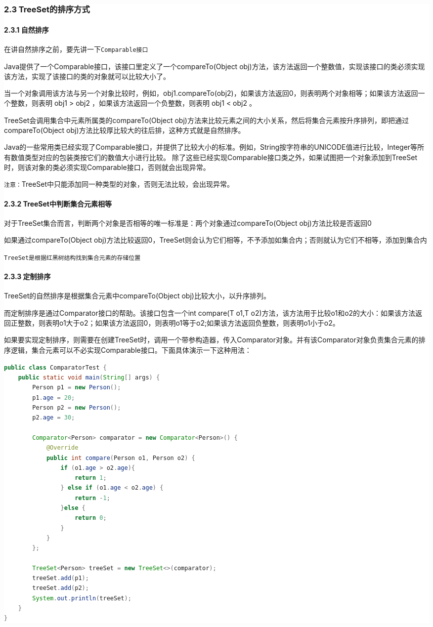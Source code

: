 ### 2.3 TreeSet的排序方式

#### 2.3.1 自然排序

在讲自然排序之前，要先讲一下`Comparable接口`

Java提供了一个Comparable接口，该接口里定义了一个compareTo(Object obj)方法，该方法返回一个整数值，实现该接口的类必须实现该方法，实现了该接口的类的对象就可以比较大小了。

当一个对象调用该方法与另一个对象比较时，例如，obj1.compareTo(obj2)，如果该方法返回0，则表明两个对象相等；如果该方法返回一个整数，则表明 obj1 > obj2 ，如果该方法返回一个负整数，则表明 obj1 < obj2 。

TreeSet会调用集合中元素所属类的compareTo(Object obj)方法来比较元素之间的大小关系，然后将集合元素按升序排列，即把通过compareTo(Object obj)方法比较厚比较大的往后排，这种方式就是自然排序。

Java的一些常用类已经实现了Comparable接口，并提供了比较大小的标准。例如，String按字符串的UNICODE值进行比较，Integer等所有数值类型对应的包装类按它们的数值大小进行比较。
除了这些已经实现Comparable接口类之外，如果试图把一个对象添加到TreeSet时，则该对象的类必须实现Comparable接口，否则就会出现异常。

`注意：`TreeSet中只能添加同一种类型的对象，否则无法比较，会出现异常。

#### 2.3.2 TreeSet中判断集合元素相等

对于TreeSet集合而言，判断两个对象是否相等的唯一标准是：两个对象通过compareTo(Object obj)方法比较是否返回0

如果通过compareTo(Object obj)方法比较返回0，TreeSet则会认为它们相等，不予添加如集合内；否则就认为它们不相等，添加到集合内

`TreeSet是根据红黑树结构找到集合元素的存储位置`

#### 2.3.3 定制排序

TreeSet的自然排序是根据集合元素中compareTo(Object obj)比较大小，以升序排列。

而定制排序是通过Comparator接口的帮助。该接口包含一个int compare(T o1,T o2)方法，该方法用于比较o1和o2的大小：如果该方法返回正整数，则表明o1大于o2；如果该方法返回0，则表明o1等于o2;如果该方法返回负整数，则表明o1小于o2。 


如果要实现定制排序，则需要在创建TreeSet时，调用一个带参构造器，传入Comparator对象。并有该Comparator对象负责集合元素的排序逻辑，集合元素可以不必实现Comparable接口。下面具体演示一下这种用法：
```java
public class ComparatorTest {  
    public static void main(String[] args) {  
        Person p1 = new Person();  
        p1.age = 20;  
        Person p2 = new Person();  
        p2.age = 30;  
  
        Comparator<Person> comparator = new Comparator<Person>() {  
            @Override  
            public int compare(Person o1, Person o2) {  
                if (o1.age > o2.age){  
                    return 1;  
                } else if (o1.age < o2.age) {  
                    return -1;  
                }else {  
                    return 0;  
                }  
            }  
        };  
  
        TreeSet<Person> treeSet = new TreeSet<>(comparator);  
        treeSet.add(p1);  
        treeSet.add(p2);  
        System.out.println(treeSet);  
    }  
}
```

